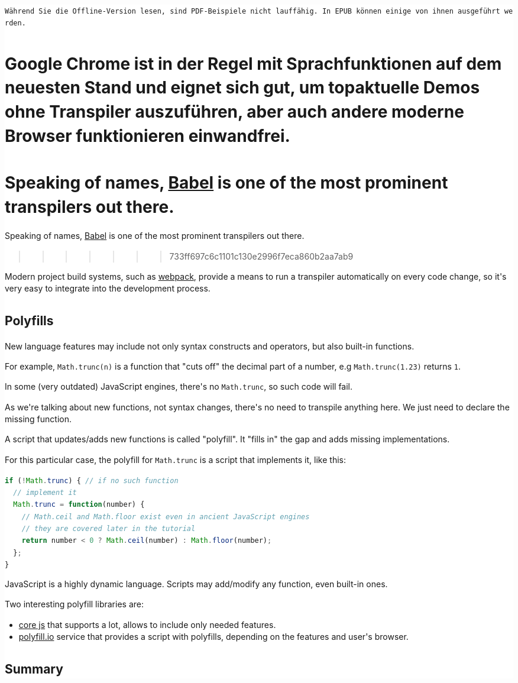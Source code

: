 ```offline
Während Sie die Offline-Version lesen, sind PDF-Beispiele nicht lauffähig. In EPUB können einige von ihnen ausgeführt werden.
```

Google Chrome ist in der Regel mit Sprachfunktionen auf dem neuesten Stand und eignet sich gut, um topaktuelle Demos ohne Transpiler auszuführen, aber auch andere moderne Browser funktionieren einwandfrei.
=======
Speaking of names, [Babel](https://babeljs.io) is one of the most prominent transpilers out there. 
=======
Speaking of names, [Babel](https://babeljs.io) is one of the most prominent transpilers out there.
>>>>>>> 733ff697c6c1101c130e2996f7eca860b2aa7ab9

Modern project build systems, such as [webpack](https://webpack.js.org/), provide a means to run a transpiler automatically on every code change, so it's very easy to integrate into the development process.

## Polyfills

New language features may include not only syntax constructs and operators, but also built-in functions.

For example, `Math.trunc(n)` is a function that "cuts off" the decimal part of a number, e.g `Math.trunc(1.23)` returns `1`.

In some (very outdated) JavaScript engines, there's no `Math.trunc`, so such code will fail.

As we're talking about new functions, not syntax changes, there's no need to transpile anything here. We just need to declare the missing function.

A script that updates/adds new functions is called "polyfill". It "fills in" the gap and adds missing implementations.

For this particular case, the polyfill for `Math.trunc` is a script that implements it, like this:

```js
if (!Math.trunc) { // if no such function
  // implement it
  Math.trunc = function(number) {
    // Math.ceil and Math.floor exist even in ancient JavaScript engines
    // they are covered later in the tutorial
    return number < 0 ? Math.ceil(number) : Math.floor(number);
  };
}
```

JavaScript is a highly dynamic language. Scripts may add/modify any function, even built-in ones.

Two interesting polyfill libraries are:
- [core js](https://github.com/zloirock/core-js) that supports a lot, allows to include only needed features.
- [polyfill.io](https://polyfill.io/) service that provides a script with polyfills, depending on the features and user's browser.


## Summary
